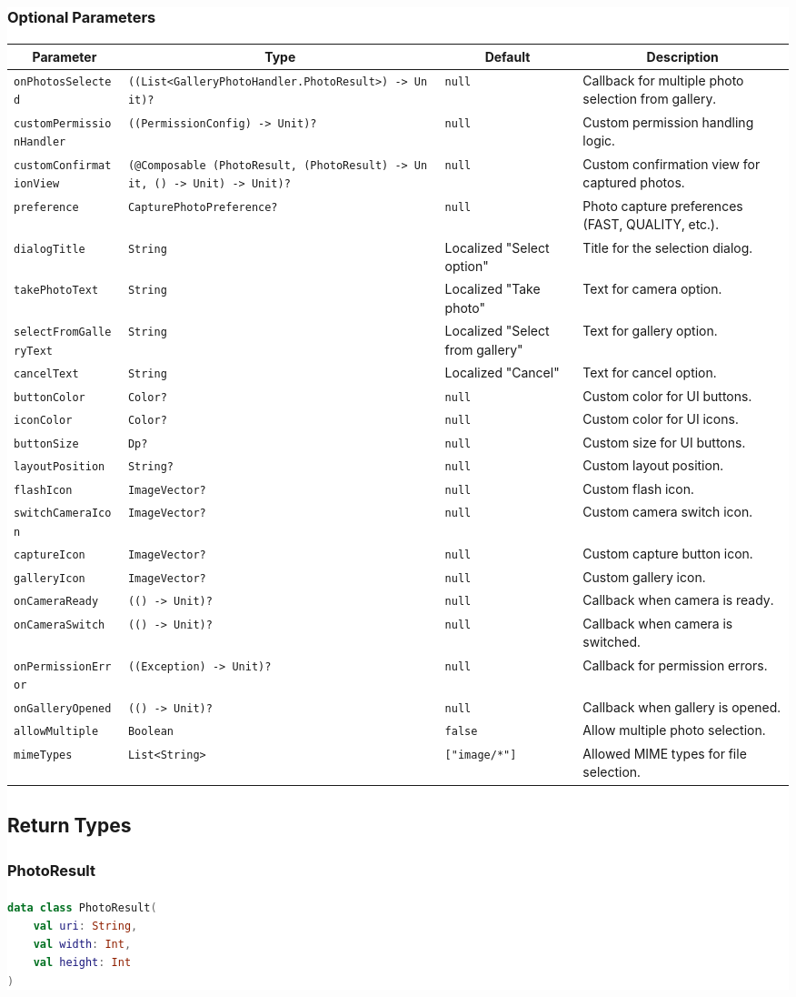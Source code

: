 ### Optional Parameters

| Parameter | Type | Default | Description |
|-----------|------|---------|-------------|
| `onPhotosSelected` | `((List<GalleryPhotoHandler.PhotoResult>) -> Unit)?` | `null` | Callback for multiple photo selection from gallery. |
| `customPermissionHandler` | `((PermissionConfig) -> Unit)?` | `null` | Custom permission handling logic. |
| `customConfirmationView` | `(@Composable (PhotoResult, (PhotoResult) -> Unit, () -> Unit) -> Unit)?` | `null` | Custom confirmation view for captured photos. |
| `preference` | `CapturePhotoPreference?` | `null` | Photo capture preferences (FAST, QUALITY, etc.). |
| `dialogTitle` | `String` | Localized "Select option" | Title for the selection dialog. |
| `takePhotoText` | `String` | Localized "Take photo" | Text for camera option. |
| `selectFromGalleryText` | `String` | Localized "Select from gallery" | Text for gallery option. |
| `cancelText` | `String` | Localized "Cancel" | Text for cancel option. |
| `buttonColor` | `Color?` | `null` | Custom color for UI buttons. |
| `iconColor` | `Color?` | `null` | Custom color for UI icons. |
| `buttonSize` | `Dp?` | `null` | Custom size for UI buttons. |
| `layoutPosition` | `String?` | `null` | Custom layout position. |
| `flashIcon` | `ImageVector?` | `null` | Custom flash icon. |
| `switchCameraIcon` | `ImageVector?` | `null` | Custom camera switch icon. |
| `captureIcon` | `ImageVector?` | `null` | Custom capture button icon. |
| `galleryIcon` | `ImageVector?` | `null` | Custom gallery icon. |
| `onCameraReady` | `(() -> Unit)?` | `null` | Callback when camera is ready. |
| `onCameraSwitch` | `(() -> Unit)?` | `null` | Callback when camera is switched. |
| `onPermissionError` | `((Exception) -> Unit)?` | `null` | Callback for permission errors. |
| `onGalleryOpened` | `(() -> Unit)?` | `null` | Callback when gallery is opened. |
| `allowMultiple` | `Boolean` | `false` | Allow multiple photo selection. |
| `mimeTypes` | `List<String>` | `["image/*"]` | Allowed MIME types for file selection. |

## Return Types

### PhotoResult
```kotlin
data class PhotoResult(
    val uri: String,
    val width: Int,
    val height: Int
)
```
